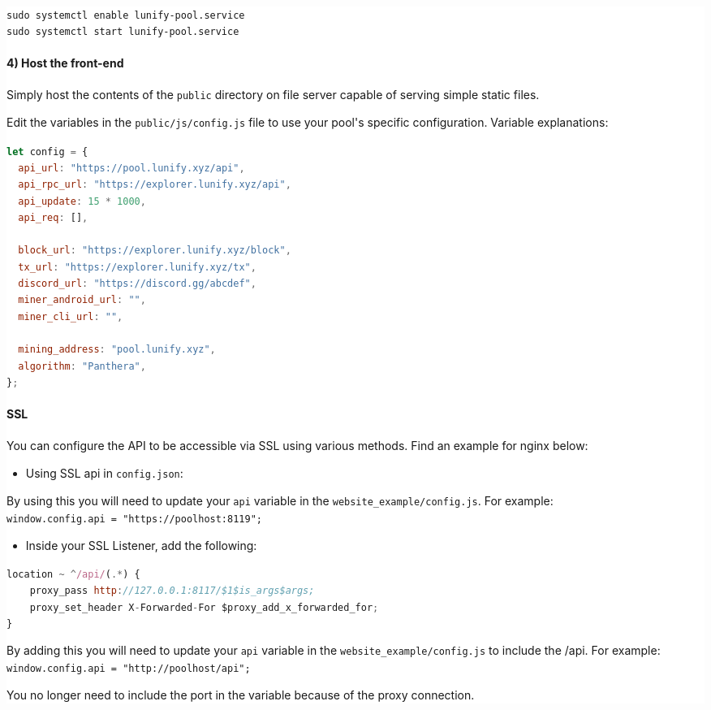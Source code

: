 ```
sudo systemctl enable lunify-pool.service
sudo systemctl start lunify-pool.service
```

#### 4) Host the front-end

Simply host the contents of the `public` directory on file server capable of serving simple static files.


Edit the variables in the `public/js/config.js` file to use your pool's specific configuration.
Variable explanations:

```javascript
let config = {
  api_url: "https://pool.lunify.xyz/api",
  api_rpc_url: "https://explorer.lunify.xyz/api",
  api_update: 15 * 1000,
  api_req: [],

  block_url: "https://explorer.lunify.xyz/block",
  tx_url: "https://explorer.lunify.xyz/tx",
  discord_url: "https://discord.gg/abcdef",
  miner_android_url: "",
  miner_cli_url: "",

  mining_address: "pool.lunify.xyz",
  algorithm: "Panthera",
};
```

#### SSL

You can configure the API to be accessible via SSL using various methods. Find an example for nginx below:

* Using SSL api in `config.json`:

By using this you will need to update your `api` variable in the `website_example/config.js`. For example:  
`window.config.api = "https://poolhost:8119";`

* Inside your SSL Listener, add the following:

``` javascript
location ~ ^/api/(.*) {
    proxy_pass http://127.0.0.1:8117/$1$is_args$args;
    proxy_set_header X-Forwarded-For $proxy_add_x_forwarded_for;
}
```

By adding this you will need to update your `api` variable in the `website_example/config.js` to include the /api. For example:  
`window.config.api = "http://poolhost/api";`

You no longer need to include the port in the variable because of the proxy connection.
